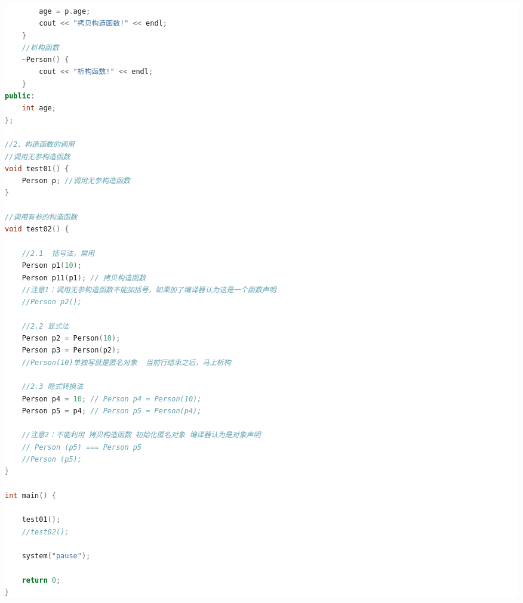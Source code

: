 ```cpp
        age = p.age;
        cout << "拷贝构造函数!" << endl;
    }
    //析构函数
    ~Person() {
        cout << "析构函数!" << endl;
    }
public:
    int age;
};

//2、构造函数的调用
//调用无参构造函数
void test01() {
    Person p; //调用无参构造函数
}

//调用有参的构造函数
void test02() {

    //2.1  括号法，常用
    Person p1(10);
    Person p11(p1); // 拷贝构造函数
    //注意1：调用无参构造函数不能加括号，如果加了编译器认为这是一个函数声明
    //Person p2();

    //2.2 显式法
    Person p2 = Person(10); 
    Person p3 = Person(p2);
    //Person(10)单独写就是匿名对象  当前行结束之后，马上析构

    //2.3 隐式转换法
    Person p4 = 10; // Person p4 = Person(10); 
    Person p5 = p4; // Person p5 = Person(p4); 

    //注意2：不能利用 拷贝构造函数 初始化匿名对象 编译器认为是对象声明
    // Person (p5) === Person p5
    //Person (p5);
}

int main() {

    test01();
    //test02();

    system("pause");

    return 0;
}
```
